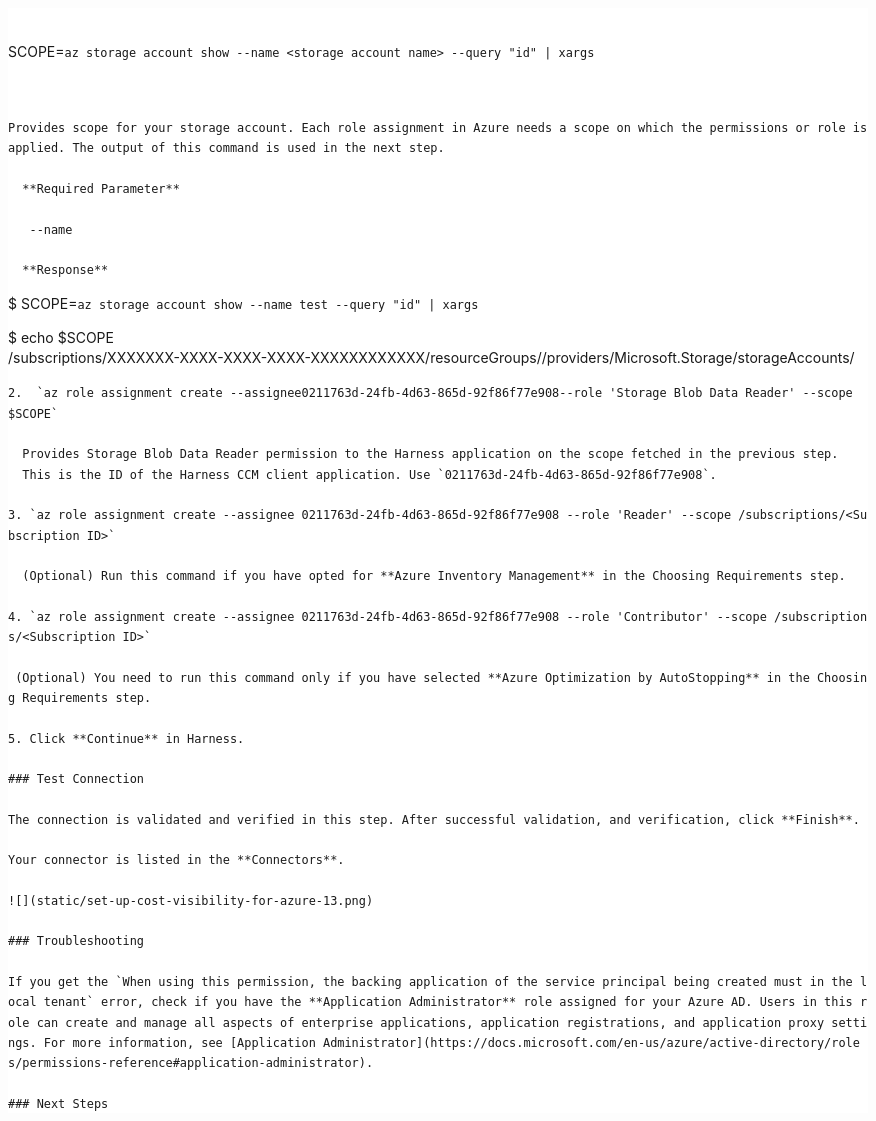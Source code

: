    ```mdx-code-block


```
SCOPE=`az storage account show --name <storage account name> --query "id" | xargs`

```


Provides scope for your storage account. Each role assignment in Azure needs a scope on which the permissions or role is applied. The output of this command is used in the next step.

  **Required Parameter**
   
   --name

  **Response**
```
$ SCOPE=`az storage account show --name test --query "id" | xargs`  
  
$ echo $SCOPE  
/subscriptions/XXXXXXX-XXXX-XXXX-XXXX-XXXXXXXXXXXX/resourceGroups/<resourcegroupname>/providers/Microsoft.Storage/storageAccounts/<storage account name>
```
2.  `az role assignment create --assignee0211763d-24fb-4d63-865d-92f86f77e908--role 'Storage Blob Data Reader' --scope $SCOPE`

  Provides Storage Blob Data Reader permission to the Harness application on the scope fetched in the previous step.  
  This is the ID of the Harness CCM client application. Use `0211763d-24fb-4d63-865d-92f86f77e908`.

3. `az role assignment create --assignee 0211763d-24fb-4d63-865d-92f86f77e908 --role 'Reader' --scope /subscriptions/<Subscription ID>`

  (Optional) Run this command if you have opted for **Azure Inventory Management** in the Choosing Requirements step.

4. `az role assignment create --assignee 0211763d-24fb-4d63-865d-92f86f77e908 --role 'Contributor' --scope /subscriptions/<Subscription ID>`

 (Optional) You need to run this command only if you have selected **Azure Optimization by AutoStopping** in the Choosing Requirements step.
 
5. Click **Continue** in Harness.

### Test Connection

The connection is validated and verified in this step. After successful validation, and verification, click **Finish**.

Your connector is listed in the **Connectors**.

![](static/set-up-cost-visibility-for-azure-13.png)

### Troubleshooting

If you get the `When using this permission, the backing application of the service principal being created must in the local tenant` error, check if you have the **Application Administrator** role assigned for your Azure AD. Users in this role can create and manage all aspects of enterprise applications, application registrations, and application proxy settings. For more information, see [Application Administrator](https://docs.microsoft.com/en-us/azure/active-directory/roles/permissions-reference#application-administrator).

### Next Steps

```